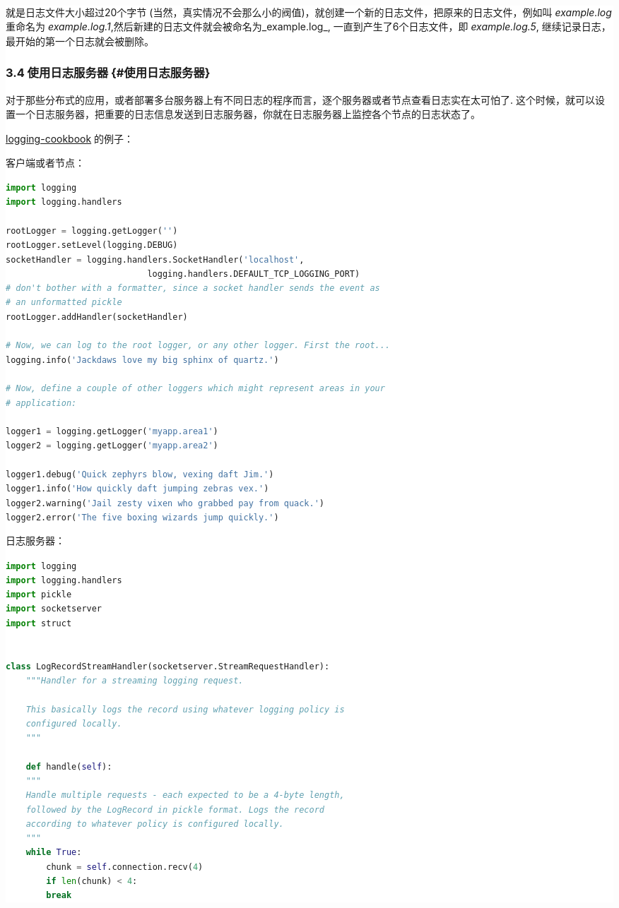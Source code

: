就是日志文件大小超过20个字节 (当然，真实情况不会那么小的阀值)，就创建一个新的日志文件，把原来的日志文件，例如叫 _example.log_ 重命名为 _example.log.1_,然后新建的日志文件就会被命名为_example.log_, 一直到产生了6个日志文件，即 _example.log.5_, 继续记录日志，最开始的第一个日志就会被删除。


### <span class="section-num">3.4</span> 使用日志服务器 {#使用日志服务器}

对于那些分布式的应用，或者部署多台服务器上有不同日志的程序而言，逐个服务器或者节点查看日志实在太可怕了. 这个时候，就可以设置一个日志服务器，把重要的日志信息发送到日志服务器，你就在日志服务器上监控各个节点的日志状态了。

[logging-cookbook](https://docs.python.org/3/howto/logging-cookbook.html) 的例子：

客户端或者节点：

```python
import logging
import logging.handlers

rootLogger = logging.getLogger('')
rootLogger.setLevel(logging.DEBUG)
socketHandler = logging.handlers.SocketHandler('localhost',
						    logging.handlers.DEFAULT_TCP_LOGGING_PORT)
# don't bother with a formatter, since a socket handler sends the event as
# an unformatted pickle
rootLogger.addHandler(socketHandler)

# Now, we can log to the root logger, or any other logger. First the root...
logging.info('Jackdaws love my big sphinx of quartz.')

# Now, define a couple of other loggers which might represent areas in your
# application:

logger1 = logging.getLogger('myapp.area1')
logger2 = logging.getLogger('myapp.area2')

logger1.debug('Quick zephyrs blow, vexing daft Jim.')
logger1.info('How quickly daft jumping zebras vex.')
logger2.warning('Jail zesty vixen who grabbed pay from quack.')
logger2.error('The five boxing wizards jump quickly.')
```

日志服务器：

```python
import logging
import logging.handlers
import pickle
import socketserver
import struct


class LogRecordStreamHandler(socketserver.StreamRequestHandler):
    """Handler for a streaming logging request.

    This basically logs the record using whatever logging policy is
    configured locally.
    """

    def handle(self):
	"""
	Handle multiple requests - each expected to be a 4-byte length,
	followed by the LogRecord in pickle format. Logs the record
	according to whatever policy is configured locally.
	"""
	while True:
	    chunk = self.connection.recv(4)
	    if len(chunk) < 4:
		break
```